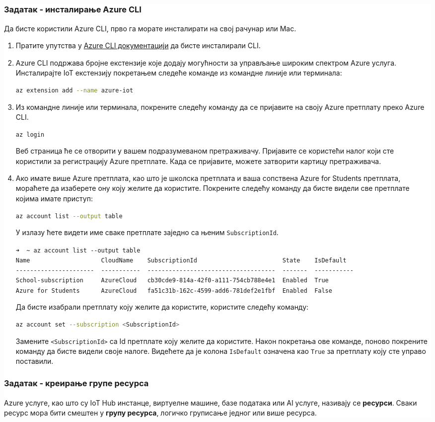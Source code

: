 ### Задатак - инсталирање Azure CLI

Да бисте користили Azure CLI, прво га морате инсталирати на свој рачунар или Mac.

1. Пратите упутства у [Azure CLI документацији](https://docs.microsoft.com/cli/azure/install-azure-cli?WT.mc_id=academic-17441-jabenn) да бисте инсталирали CLI.

1. Azure CLI подржава бројне екстензије које додају могућности за управљање широким спектром Azure услуга. Инсталирајте IoT екстензију покретањем следеће команде из командне линије или терминала:

    ```sh
    az extension add --name azure-iot
    ```

1. Из командне линије или терминала, покрените следећу команду да се пријавите на своју Azure претплату преко Azure CLI.

    ```sh
    az login
    ```

    Веб страница ће се отворити у вашем подразумеваном претраживачу. Пријавите се користећи налог који сте користили за регистрацију Azure претплате. Када се пријавите, можете затворити картицу претраживача.

1. Ако имате више Azure претплата, као што је школска претплата и ваша сопствена Azure for Students претплата, мораћете да изаберете ону коју желите да користите. Покрените следећу команду да бисте видели све претплате којима имате приступ:

    ```sh
    az account list --output table
    ```

    У излазу ћете видети име сваке претплате заједно са њеним `SubscriptionId`.

    ```output
    ➜  ~ az account list --output table
    Name                    CloudName    SubscriptionId                        State    IsDefault
    ----------------------  -----------  ------------------------------------  -------  -----------
    School-subscription     AzureCloud   cb30cde9-814a-42f0-a111-754cb788e4e1  Enabled  True
    Azure for Students      AzureCloud   fa51c31b-162c-4599-add6-781def2e1fbf  Enabled  False
    ```

    Да бисте изабрали претплату коју желите да користите, користите следећу команду:

    ```sh
    az account set --subscription <SubscriptionId>
    ```

    Замените `<SubscriptionId>` са Id претплате коју желите да користите. Након покретања ове команде, поново покрените команду да бисте видели своје налоге. Видећете да је колона `IsDefault` означена као `True` за претплату коју сте управо поставили.

### Задатак - креирање групе ресурса

Azure услуге, као што су IoT Hub инстанце, виртуелне машине, базе података или AI услуге, називају се **ресурси**. Сваки ресурс мора бити смештен у **групу ресурса**, логичко груписање једног или више ресурса.
